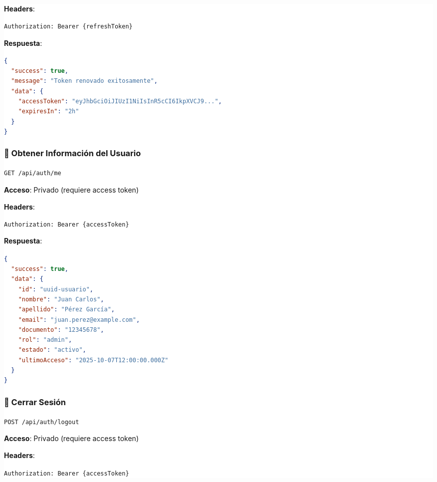 **Headers**:
```
Authorization: Bearer {refreshToken}
```

**Respuesta**:
```json
{
  "success": true,
  "message": "Token renovado exitosamente",
  "data": {
    "accessToken": "eyJhbGciOiJIUzI1NiIsInR5cCI6IkpXVCJ9...",
    "expiresIn": "2h"
  }
}
```

### **👤 Obtener Información del Usuario**
```http
GET /api/auth/me
```
**Acceso**: Privado (requiere access token)

**Headers**:
```
Authorization: Bearer {accessToken}
```

**Respuesta**:
```json
{
  "success": true,
  "data": {
    "id": "uuid-usuario",
    "nombre": "Juan Carlos",
    "apellido": "Pérez García",
    "email": "juan.perez@example.com", 
    "documento": "12345678",
    "rol": "admin",
    "estado": "activo",
    "ultimoAcceso": "2025-10-07T12:00:00.000Z"
  }
}
```

### **🚪 Cerrar Sesión**
```http
POST /api/auth/logout
```
**Acceso**: Privado (requiere access token)

**Headers**:
```
Authorization: Bearer {accessToken}
```
